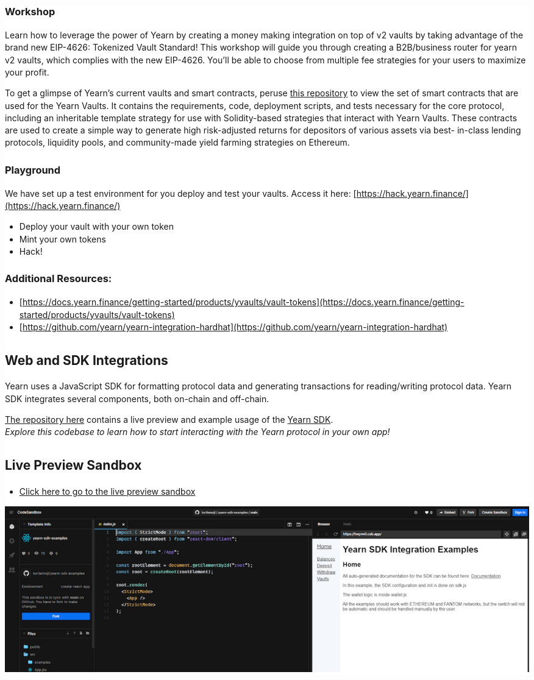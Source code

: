 ### Workshop

Learn how to leverage the power of Yearn by creating a money making integration on top of v2 vaults by taking advantage of the brand new EIP-4626: Tokenized Vault Standard! This workshop will guide you through creating a B2B/business router for yearn v2 vaults, which complies with the new EIP-4626. You’ll be able to choose from multiple fee strategies for your users to maximize your profit.

<iframe width="560" height="315" src="https://www.youtube-nocookie.com/embed/urC35PMbpJ4" title="YouTube video player" frameborder="0" allow="accelerometer; autoplay; clipboard-write; encrypted-media; gyroscope; picture-in-picture" allowfullscreen></iframe>

To get a glimpse of Yearn’s current vaults and smart contracts, peruse [this repository](https://github.com/yearn/yearn-vaults#readme) to view the set of smart contracts that are used for the Yearn Vaults. It contains the requirements, code, deployment scripts, and tests necessary for the core protocol, including an inheritable template strategy for use with Solidity-based strategies that interact with Yearn Vaults. These contracts are used to create a simple way to generate high risk-adjusted returns for depositors of various assets via best- in-class lending protocols, liquidity pools, and community-made yield farming strategies on Ethereum.

### Playground

We have set up a test environment for you deploy and test your vaults. Access it here: [https://hack.yearn.finance/](https://hack.yearn.finance/)

- Deploy your vault with your own token
- Mint your own tokens
- Hack!

### Additional Resources:

- [https://docs.yearn.finance/getting-started/products/yvaults/vault-tokens](https://docs.yearn.finance/getting-started/products/yvaults/vault-tokens)
- [https://github.com/yearn/yearn-integration-hardhat](https://github.com/yearn/yearn-integration-hardhat)

## Web and SDK Integrations

Yearn uses a JavaScript SDK for formatting protocol data and generating transactions for reading/writing protocol data. Yearn SDK integrates several components, both on-chain and off-chain.

[The repository here](https://github.com/turtlemoji/yearn-sdk-examples) contains a live preview and example usage of the [Yearn SDK](https://github.com/yearn/yearn-sdk).  
*Explore this codebase to learn how to start interacting with the Yearn protocol in your own app!*

## Live Preview Sandbox

- [Click here to go to the live preview sandbox](https://codesandbox.io/s/github/turtlemoji/yearn-sdk-examples/tree/main/)

![](image3.jpg?w=900&h=284)
